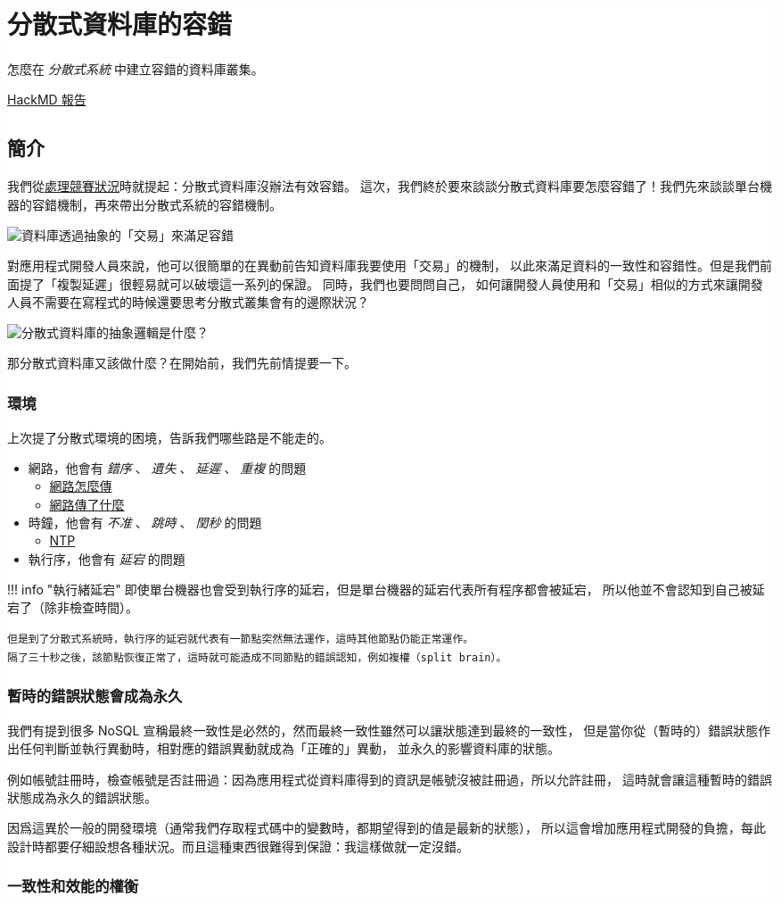 # 分散式資料庫的容錯

怎麼在 _分散式系統_ 中建立容錯的資料庫叢集。

[HackMD 報告](https://hackmd.io/@Lu-Shueh-Chou/H1_YVvulc)

## 簡介

我們從[處理競賽狀況](foundation-ft.md)時就提起：分散式資料庫沒辦法有效容錯。
這次，我們終於要來談談分散式資料庫要怎麼容錯了！我們先來談談單台機器的容錯機制，再來帶出分散式系統的容錯機制。

![資料庫透過抽象的「交易」來滿足容錯](https://i.imgur.com/g3THBJd.png)

對應用程式開發人員來說，他可以很簡單的在異動前告知資料庫我要使用「交易」的機制，
以此來滿足資料的一致性和容錯性。但是我們前面提了「複製延遲」很輕易就可以破壞這一系列的保證。
同時，我們也要問問自己，
如何讓開發人員使用和「交易」相似的方式來讓開發人員不需要在寫程式的時候還要思考分散式叢集會有的邊際狀況？

![分散式資料庫的抽象邏輯是什麼？](https://i.imgur.com/AnyE20B.png)

那分散式資料庫又該做什麼？在開始前，我們先前情提要一下。

### 環境

上次提了分散式環境的困境，告訴我們哪些路是不能走的。

- 網路，他會有 _錯序_ 、 _遺失_ 、 _延遲_ 、 _重複_ 的問題
  - [網路怎麼傳](../../essay/web/network-routing.md)
  - [網路傳了什麼](../../essay/web/network-details.md)
- 時鐘，他會有 _不准_ 、 _跳時_ 、 _閏秒_ 的問題
  - [NTP](../../essay/web/ntp.md)
- 執行序，他會有 _延宕_ 的問題

!!! info "執行緒延宕"
    即使單台機器也會受到執行序的延宕，但是單台機器的延宕代表所有程序都會被延宕，
    所以他並不會認知到自己被延宕了（除非檢查時間）。

    但是到了分散式系統時，執行序的延宕就代表有一節點突然無法運作，這時其他節點仍能正常運作。
    隔了三十秒之後，該節點恢復正常了，這時就可能造成不同節點的錯誤認知，例如複權（split brain）。

### 暫時的錯誤狀態會成為永久

我們有提到很多 NoSQL 宣稱最終一致性是必然的，然而最終一致性雖然可以讓狀態達到最終的一致性，
但是當你從（暫時的）錯誤狀態作出任何判斷並執行異動時，相對應的錯誤異動就成為「正確的」異動，
並永久的影響資料庫的狀態。

例如帳號註冊時，檢查帳號是否註冊過：因為應用程式從資料庫得到的資訊是帳號沒被註冊過，所以允許註冊，
這時就會讓這種暫時的錯誤狀態成為永久的錯誤狀態。

因爲這異於一般的開發環境（通常我們存取程式碼中的變數時，都期望得到的值是最新的狀態），
所以這會增加應用程式開發的負擔，每此設計時都要仔細設想各種狀況。而且這種東西很難得到保證：我這樣做就一定沒錯。

### 一致性和效能的權衡
